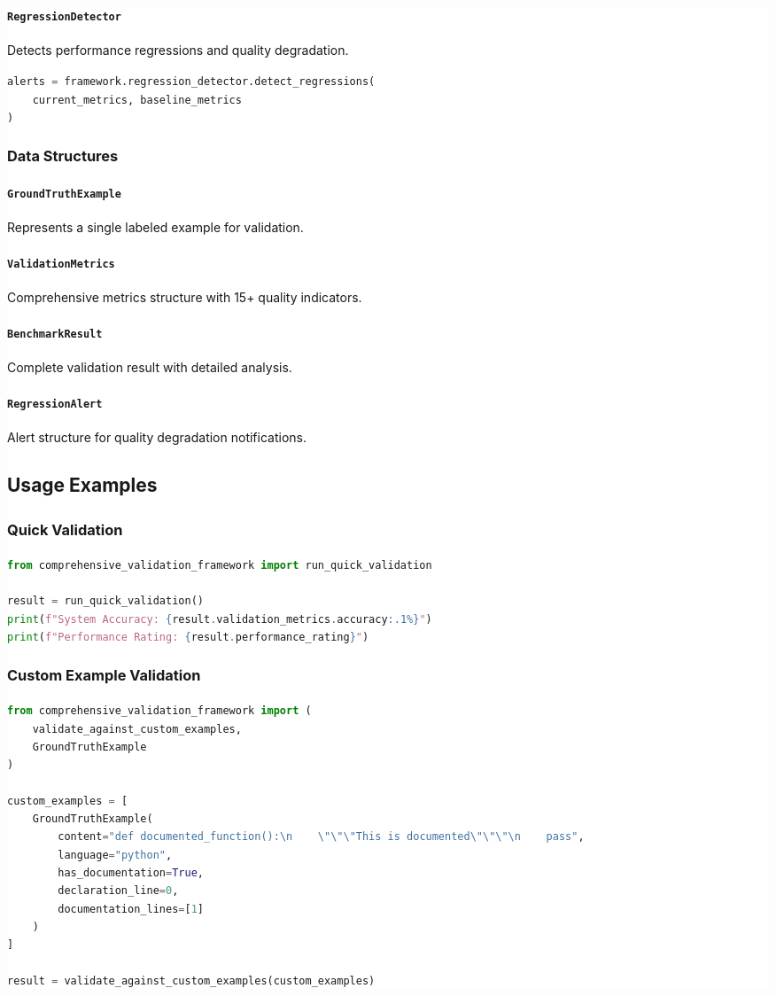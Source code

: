 #### `RegressionDetector`
Detects performance regressions and quality degradation.

```python
alerts = framework.regression_detector.detect_regressions(
    current_metrics, baseline_metrics
)
```

### Data Structures

#### `GroundTruthExample`
Represents a single labeled example for validation.

#### `ValidationMetrics`
Comprehensive metrics structure with 15+ quality indicators.

#### `BenchmarkResult`
Complete validation result with detailed analysis.

#### `RegressionAlert`
Alert structure for quality degradation notifications.

## Usage Examples

### Quick Validation
```python
from comprehensive_validation_framework import run_quick_validation

result = run_quick_validation()
print(f"System Accuracy: {result.validation_metrics.accuracy:.1%}")
print(f"Performance Rating: {result.performance_rating}")
```

### Custom Example Validation
```python
from comprehensive_validation_framework import (
    validate_against_custom_examples, 
    GroundTruthExample
)

custom_examples = [
    GroundTruthExample(
        content="def documented_function():\n    \"\"\"This is documented\"\"\"\n    pass",
        language="python",
        has_documentation=True,
        declaration_line=0,
        documentation_lines=[1]
    )
]

result = validate_against_custom_examples(custom_examples)
```
